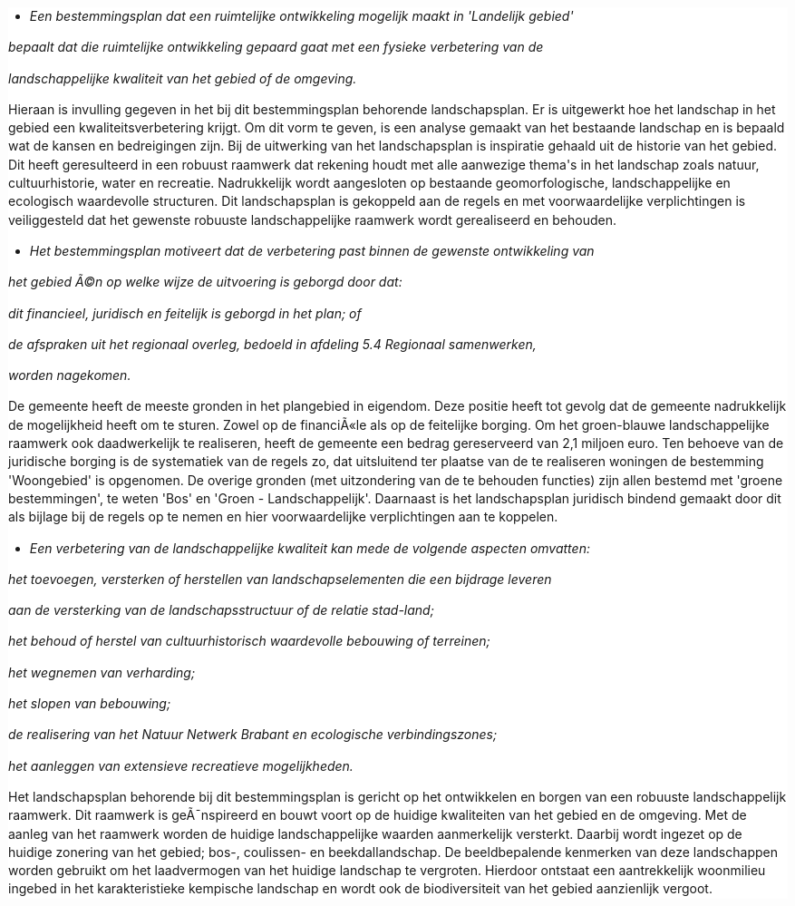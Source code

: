 * *Een bestemmingsplan dat een ruimtelijke ontwikkeling mogelijk maakt in 'Landelijk gebied'*

*bepaalt dat die ruimtelijke ontwikkeling gepaard gaat met een fysieke verbetering van de*

*landschappelijke kwaliteit van het gebied of de omgeving.*

Hieraan is invulling gegeven in het bij dit bestemmingsplan behorende landschapsplan. Er is uitgewerkt hoe het landschap in het gebied een kwaliteitsverbetering krijgt. Om dit vorm te geven, is een analyse gemaakt van het bestaande landschap en is bepaald wat de kansen en bedreigingen zijn. Bij de uitwerking van het landschapsplan is inspiratie gehaald uit de historie van het gebied. Dit heeft geresulteerd in een robuust raamwerk dat rekening houdt met alle aanwezige thema's in het landschap zoals natuur, cultuurhistorie, water en recreatie. Nadrukkelijk wordt aangesloten op bestaande geomorfologische, landschappelijke en ecologisch waardevolle structuren. Dit landschapsplan is gekoppeld aan de regels en met voorwaardelijke verplichtingen is veiliggesteld dat het gewenste robuuste landschappelijke raamwerk wordt gerealiseerd en behouden.

* *Het bestemmingsplan motiveert dat de verbetering past binnen de gewenste ontwikkeling van*

*het gebied Ã©n op welke wijze de uitvoering is geborgd door dat:*

*dit financieel, juridisch en feitelijk is geborgd in het plan; of*

*de afspraken uit het regionaal overleg, bedoeld in afdeling 5\.4 Regionaal samenwerken,*

*worden nagekomen.*

De gemeente heeft de meeste gronden in het plangebied in eigendom. Deze positie heeft tot gevolg dat de gemeente nadrukkelijk de mogelijkheid heeft om te sturen. Zowel op de financiÃ«le als op de feitelijke borging. Om het groen\-blauwe landschappelijke raamwerk ook daadwerkelijk te realiseren, heeft de gemeente een bedrag gereserveerd van 2,1 miljoen euro. Ten behoeve van de juridische borging is de systematiek van de regels zo, dat uitsluitend ter plaatse van de te realiseren woningen de bestemming 'Woongebied' is opgenomen. De overige gronden (met uitzondering van de te behouden functies) zijn allen bestemd met 'groene bestemmingen', te weten 'Bos' en 'Groen \- Landschappelijk'. Daarnaast is het landschapsplan juridisch bindend gemaakt door dit als bijlage bij de regels op te nemen en hier voorwaardelijke verplichtingen aan te koppelen.

* *Een verbetering van de landschappelijke kwaliteit kan mede de volgende aspecten omvatten:*

*het toevoegen, versterken of herstellen van landschapselementen die een bijdrage leveren*

*aan de versterking van de landschapsstructuur of de relatie stad\-land;*

*het behoud of herstel van cultuurhistorisch waardevolle bebouwing of terreinen;*

*het wegnemen van verharding;*

*het slopen van bebouwing;*

*de realisering van het Natuur Netwerk Brabant en ecologische verbindingszones;*

*het aanleggen van extensieve recreatieve mogelijkheden.*

Het landschapsplan behorende bij dit bestemmingsplan is gericht op het ontwikkelen en borgen van een robuuste landschappelijk raamwerk. Dit raamwerk is geÃ¯nspireerd en bouwt voort op de huidige kwaliteiten van het gebied en de omgeving. Met de aanleg van het raamwerk worden de huidige landschappelijke waarden aanmerkelijk versterkt. Daarbij wordt ingezet op de huidige zonering van het gebied; bos\-, coulissen\- en beekdallandschap. De beeldbepalende kenmerken van deze landschappen worden gebruikt om het laadvermogen van het huidige landschap te vergroten. Hierdoor ontstaat een aantrekkelijk woonmilieu ingebed in het karakteristieke kempische landschap en wordt ook de biodiversiteit van het gebied aanzienlijk vergoot.
